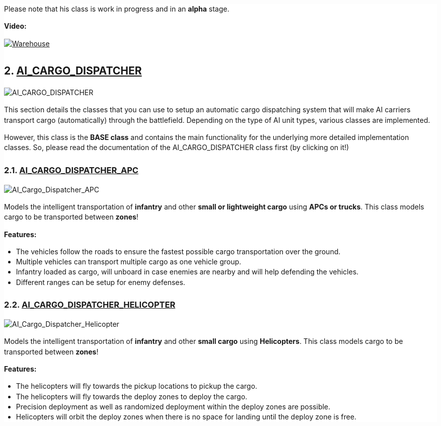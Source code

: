 Please note that his class is work in progress and in an **alpha** stage.

**Video:**

[![Warehouse](https://img.youtube.com/vi/e98jzLi5fGk/0.jpg)](https://youtu.be/e98jzLi5fGk "Warehouse")

## 2. [AI_CARGO_DISPATCHER]

![AI_CARGO_DISPATCHER](/images/classes/ai/cargo-dispatcher.jpg)

This section details the classes that you can use to setup an automatic cargo dispatching system that will make
AI carriers transport cargo (automatically) through the battlefield. Depending on the type of AI unit types, various
classes are implemented.

However, this class is the **BASE class** and contains the main functionality for the underlying more detailed
implementation classes. So, please read the documentation of the AI_CARGO_DISPATCHER class first (by clicking on it!)


### 2.1. [AI_CARGO_DISPATCHER_APC]

![AI_Cargo_Dispatcher_APC](/images/classes/ai/cargo-dispatcher-apc.jpg)

Models the intelligent transportation of **infantry** and other **small or lightweight cargo** using **APCs or trucks**.
This class models cargo to be transported between **zones**!

**Features:**

  * The vehicles follow the roads to ensure the fastest possible cargo transportation over the ground.
  * Multiple vehicles can transport multiple cargo as one vehicle group.
  * Infantry loaded as cargo, will unboard in case enemies are nearby and will help defending the vehicles.
  * Different ranges can be setup for enemy defenses.


### 2.2. [AI_CARGO_DISPATCHER_HELICOPTER]

![AI_Cargo_Dispatcher_Helicopter](/images/classes/ai/cargo-dispatcher-helicopters.jpg)

Models the intelligent transportation of **infantry** and other **small cargo** using **Helicopters**.
This class models cargo to be transported between **zones**!

**Features:**

  * The helicopters will fly towards the pickup locations to pickup the cargo.
  * The helicopters will fly towards the deploy zones to deploy the cargo.
  * Precision deployment as well as randomized deployment within the deploy zones are possible.
  * Helicopters will orbit the deploy zones when there is no space for landing until the deploy zone is free.


[WAREHOUSE]: https://flightcontrol-master.github.io/MOOSE_DOCS_DEVELOP/Documentation/Functional.Warehouse.html
[AI_CARGO_DISPATCHER]: https://flightcontrol-master.github.io/MOOSE_DOCS_DEVELOP/Documentation/AI.AI_Cargo_Dispatcher.html
[AI_CARGO_DISPATCHER_APC]: https://flightcontrol-master.github.io/MOOSE_DOCS_DEVELOP/Documentation/AI.AI_Cargo_Dispatcher_APC.html
[AI_CARGO_DISPATCHER_HELICOPTER]: https://flightcontrol-master.github.io/MOOSE_DOCS_DEVELOP/Documentation/AI.AI_Cargo_Dispatcher_Helicopter.html
[AI_CARGO_DISPATCHER_HELICOPTER]: https://flightcontrol-master.github.io/MOOSE_DOCS_DEVELOP/Documentation/AI.AI_Cargo_Dispatcher_Helicopter.html
[AI_CARGO_DISPATCHER_AIRPLANE]: https://flightcontrol-master.github.io/MOOSE_DOCS_DEVELOP/Documentation/AI.AI_Cargo_Dispatcher_Airplane.html
[TASK_CARGO_DISPATCHER]: https://flightcontrol-master.github.io/MOOSE_DOCS_DEVELOP/Documentation/Tasking.Task_Cargo_Dispatcher.html
[CARGO_GROUP]: https://flightcontrol-master.github.io/MOOSE_DOCS_DEVELOP/Documentation/Cargo.CargoGroup.html
[CARGO_CRATE]: https://flightcontrol-master.github.io/MOOSE_DOCS_DEVELOP/Documentation/Cargo.CargoCrate.html
[CARGO_SLINGLOAD]: https://flightcontrol-master.github.io/MOOSE_DOCS_DEVELOP/Documentation/Cargo.CargoSlingload.html
[CARGO_UNIT]: https://flightcontrol-master.github.io/MOOSE_DOCS_DEVELOP/Documentation/Cargo.CargoUnit.html
[Cargo.Cargo]: https://flightcontrol-master.github.io/MOOSE_DOCS_DEVELOP/Documentation/Cargo.Cargo.html
[Wrapper.Group]: https://flightcontrol-master.github.io/MOOSE_DOCS_DEVELOP/Documentation/Wrapper.Group.html
[Wrapper.Static]: https://flightcontrol-master.github.io/MOOSE_DOCS_DEVELOP/Documentation/Wrapper.Static.html
[Wrapper.Unit]: https://flightcontrol-master.github.io/MOOSE_DOCS_DEVELOP/Documentation/Wrapper.Unit.html